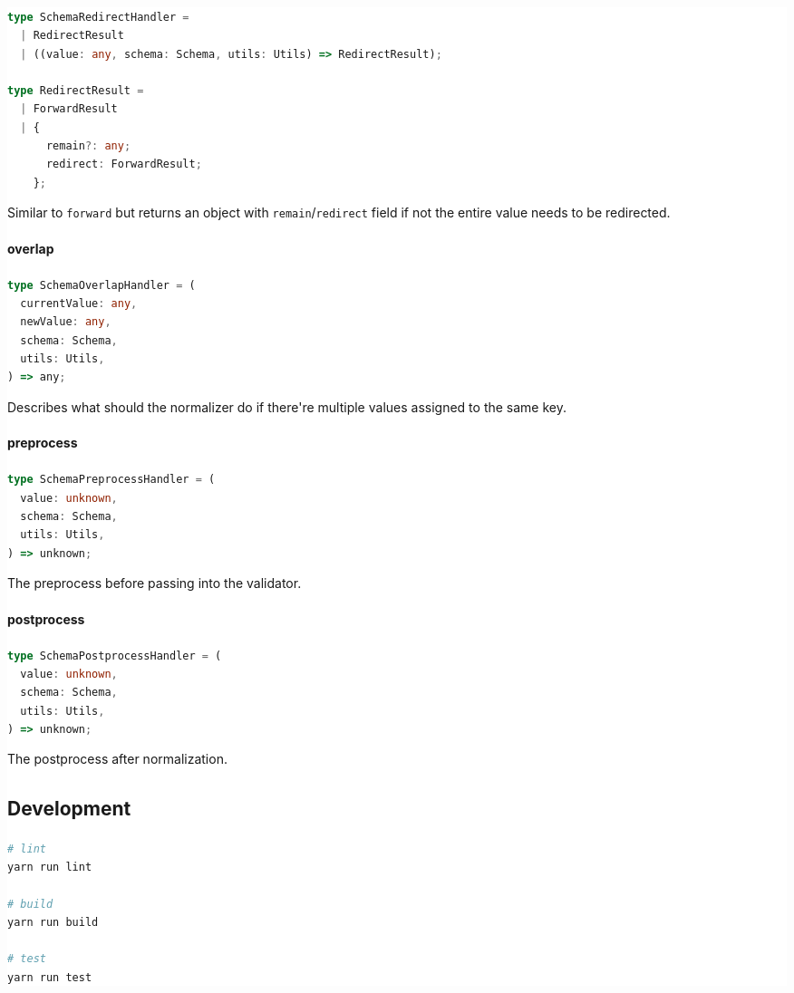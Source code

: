 ```ts
type SchemaRedirectHandler =
  | RedirectResult
  | ((value: any, schema: Schema, utils: Utils) => RedirectResult);

type RedirectResult =
  | ForwardResult
  | {
      remain?: any;
      redirect: ForwardResult;
    };
```

Similar to `forward` but returns an object with `remain`/`redirect` field if not the entire value needs to be redirected.

#### overlap

```ts
type SchemaOverlapHandler = (
  currentValue: any,
  newValue: any,
  schema: Schema,
  utils: Utils,
) => any;
```

Describes what should the normalizer do if there're multiple values assigned to the same key.

#### preprocess

```ts
type SchemaPreprocessHandler = (
  value: unknown,
  schema: Schema,
  utils: Utils,
) => unknown;
```

The preprocess before passing into the validator.

#### postprocess

```ts
type SchemaPostprocessHandler = (
  value: unknown,
  schema: Schema,
  utils: Utils,
) => unknown;
```

The postprocess after normalization.

## Development

```sh
# lint
yarn run lint

# build
yarn run build

# test
yarn run test
```
